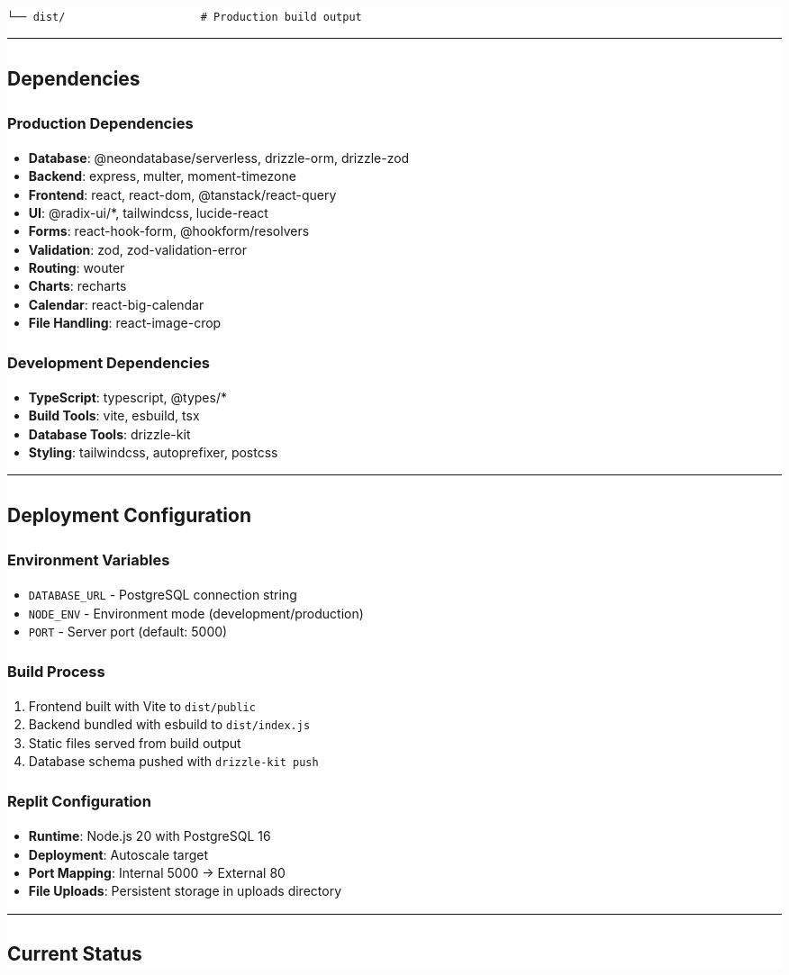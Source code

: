 ```
└── dist/                     # Production build output
```

---

## Dependencies

### Production Dependencies
- **Database**: @neondatabase/serverless, drizzle-orm, drizzle-zod
- **Backend**: express, multer, moment-timezone
- **Frontend**: react, react-dom, @tanstack/react-query
- **UI**: @radix-ui/*, tailwindcss, lucide-react
- **Forms**: react-hook-form, @hookform/resolvers
- **Validation**: zod, zod-validation-error
- **Routing**: wouter
- **Charts**: recharts
- **Calendar**: react-big-calendar
- **File Handling**: react-image-crop

### Development Dependencies
- **TypeScript**: typescript, @types/*
- **Build Tools**: vite, esbuild, tsx
- **Database Tools**: drizzle-kit
- **Styling**: tailwindcss, autoprefixer, postcss

---

## Deployment Configuration

### Environment Variables
- `DATABASE_URL` - PostgreSQL connection string
- `NODE_ENV` - Environment mode (development/production)
- `PORT` - Server port (default: 5000)

### Build Process
1. Frontend built with Vite to `dist/public`
2. Backend bundled with esbuild to `dist/index.js`
3. Static files served from build output
4. Database schema pushed with `drizzle-kit push`

### Replit Configuration
- **Runtime**: Node.js 20 with PostgreSQL 16
- **Deployment**: Autoscale target
- **Port Mapping**: Internal 5000 → External 80
- **File Uploads**: Persistent storage in uploads directory

---

## Current Status
